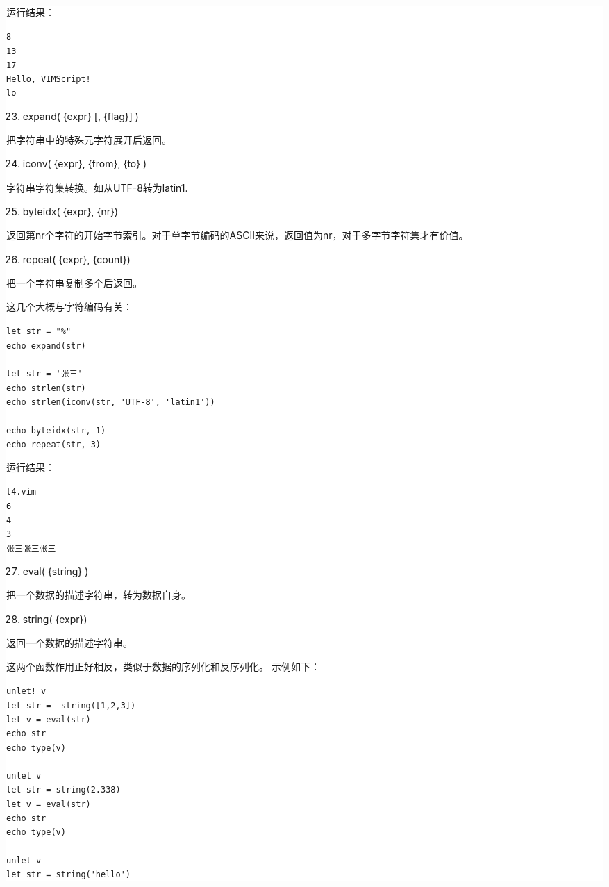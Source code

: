运行结果：
```
8
13
17
Hello, VIMScript!
lo
```

23. expand( {expr} [, {flag}] )

把字符串中的特殊元字符展开后返回。

24. iconv( {expr}, {from}, {to} )

字符串字符集转换。如从UTF-8转为latin1.

25. byteidx( {expr}, {nr})

返回第nr个字符的开始字节索引。对于单字节编码的ASCII来说，返回值为nr，对于多字节字符集才有价值。

26. repeat( {expr}, {count})

把一个字符串复制多个后返回。

这几个大概与字符编码有关：
```
let str = "%"
echo expand(str)

let str = '张三'
echo strlen(str)
echo strlen(iconv(str, 'UTF-8', 'latin1'))

echo byteidx(str, 1)
echo repeat(str, 3)
```

运行结果：
```
t4.vim
6
4
3
张三张三张三
```

27. eval( {string} )

把一个数据的描述字符串，转为数据自身。

28. string( {expr})

返回一个数据的描述字符串。

这两个函数作用正好相反，类似于数据的序列化和反序列化。
示例如下：
```
unlet! v
let str =  string([1,2,3])
let v = eval(str)
echo str
echo type(v)

unlet v
let str = string(2.338)
let v = eval(str)
echo str
echo type(v)

unlet v
let str = string('hello')
```